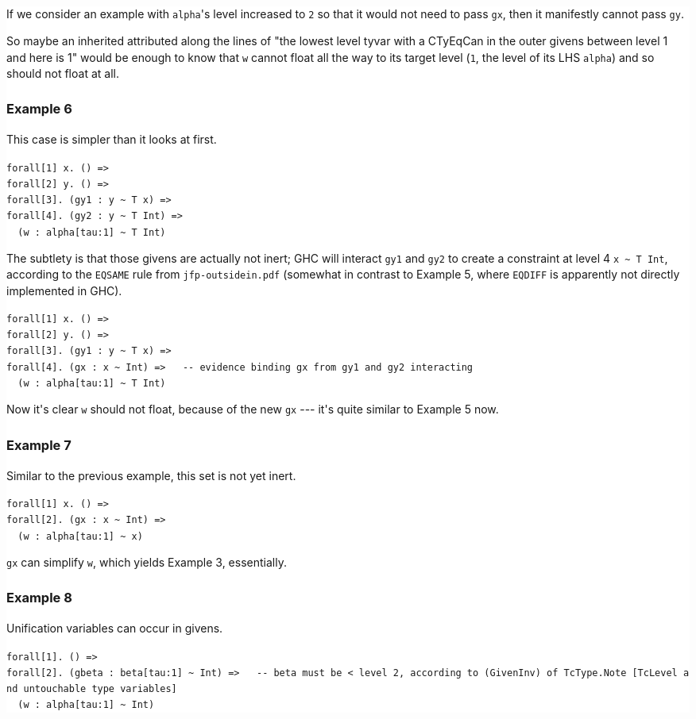 
If we consider an example with `alpha`'s level increased to `2` so that it would not need to pass `gx`, then it manifestly cannot pass `gy`.


So maybe an inherited attributed along the lines of "the lowest level tyvar with a CTyEqCan in the outer givens between level 1 and here is 1" would be enough to know that `w` cannot float all the way to its target level (`1`, the level of its LHS `alpha`) and so should not float at all.

### Example 6


This case is simpler than it looks at first.

```wiki
forall[1] x. () =>
forall[2] y. () =>
forall[3]. (gy1 : y ~ T x) =>
forall[4]. (gy2 : y ~ T Int) =>
  (w : alpha[tau:1] ~ T Int)
```


The subtlety is that those givens are actually not inert; GHC will interact `gy1` and `gy2` to create a constraint at level 4 `x ~ T Int`, according to the `EQSAME` rule from `jfp-outsidein.pdf` (somewhat in contrast to Example 5, where `EQDIFF` is apparently not directly implemented in GHC).

```wiki
forall[1] x. () =>
forall[2] y. () =>
forall[3]. (gy1 : y ~ T x) =>
forall[4]. (gx : x ~ Int) =>   -- evidence binding gx from gy1 and gy2 interacting
  (w : alpha[tau:1] ~ T Int)
```


Now it's clear `w` should not float, because of the new `gx` --- it's quite similar to Example 5 now.

### Example 7


Similar to the previous example, this set is not yet inert.

```wiki
forall[1] x. () =>
forall[2]. (gx : x ~ Int) =>
  (w : alpha[tau:1] ~ x)
```

`gx` can simplify `w`, which yields Example 3, essentially.

### Example 8


Unification variables can occur in givens.

```wiki
forall[1]. () =>
forall[2]. (gbeta : beta[tau:1] ~ Int) =>   -- beta must be < level 2, according to (GivenInv) of TcType.Note [TcLevel and untouchable type variables]
  (w : alpha[tau:1] ~ Int)
```
